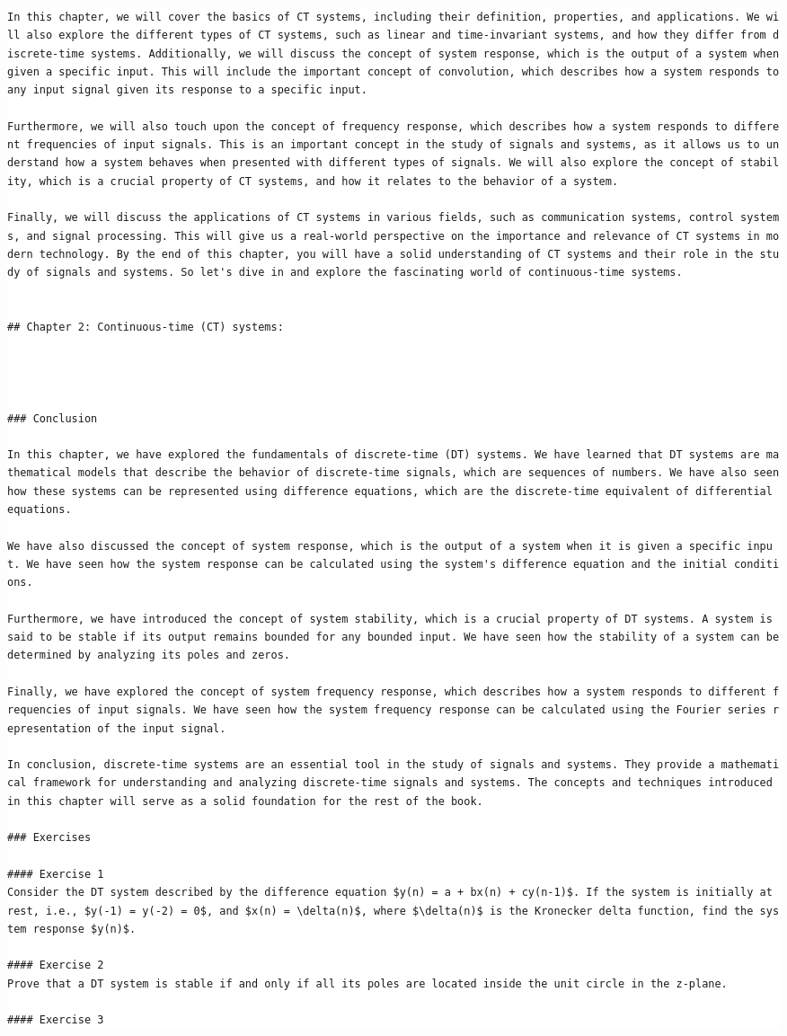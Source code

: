 ```
In this chapter, we will cover the basics of CT systems, including their definition, properties, and applications. We will also explore the different types of CT systems, such as linear and time-invariant systems, and how they differ from discrete-time systems. Additionally, we will discuss the concept of system response, which is the output of a system when given a specific input. This will include the important concept of convolution, which describes how a system responds to any input signal given its response to a specific input.

Furthermore, we will also touch upon the concept of frequency response, which describes how a system responds to different frequencies of input signals. This is an important concept in the study of signals and systems, as it allows us to understand how a system behaves when presented with different types of signals. We will also explore the concept of stability, which is a crucial property of CT systems, and how it relates to the behavior of a system.

Finally, we will discuss the applications of CT systems in various fields, such as communication systems, control systems, and signal processing. This will give us a real-world perspective on the importance and relevance of CT systems in modern technology. By the end of this chapter, you will have a solid understanding of CT systems and their role in the study of signals and systems. So let's dive in and explore the fascinating world of continuous-time systems.


## Chapter 2: Continuous-time (CT) systems:




### Conclusion

In this chapter, we have explored the fundamentals of discrete-time (DT) systems. We have learned that DT systems are mathematical models that describe the behavior of discrete-time signals, which are sequences of numbers. We have also seen how these systems can be represented using difference equations, which are the discrete-time equivalent of differential equations.

We have also discussed the concept of system response, which is the output of a system when it is given a specific input. We have seen how the system response can be calculated using the system's difference equation and the initial conditions.

Furthermore, we have introduced the concept of system stability, which is a crucial property of DT systems. A system is said to be stable if its output remains bounded for any bounded input. We have seen how the stability of a system can be determined by analyzing its poles and zeros.

Finally, we have explored the concept of system frequency response, which describes how a system responds to different frequencies of input signals. We have seen how the system frequency response can be calculated using the Fourier series representation of the input signal.

In conclusion, discrete-time systems are an essential tool in the study of signals and systems. They provide a mathematical framework for understanding and analyzing discrete-time signals and systems. The concepts and techniques introduced in this chapter will serve as a solid foundation for the rest of the book.

### Exercises

#### Exercise 1
Consider the DT system described by the difference equation $y(n) = a + bx(n) + cy(n-1)$. If the system is initially at rest, i.e., $y(-1) = y(-2) = 0$, and $x(n) = \delta(n)$, where $\delta(n)$ is the Kronecker delta function, find the system response $y(n)$.

#### Exercise 2
Prove that a DT system is stable if and only if all its poles are located inside the unit circle in the z-plane.

#### Exercise 3
```